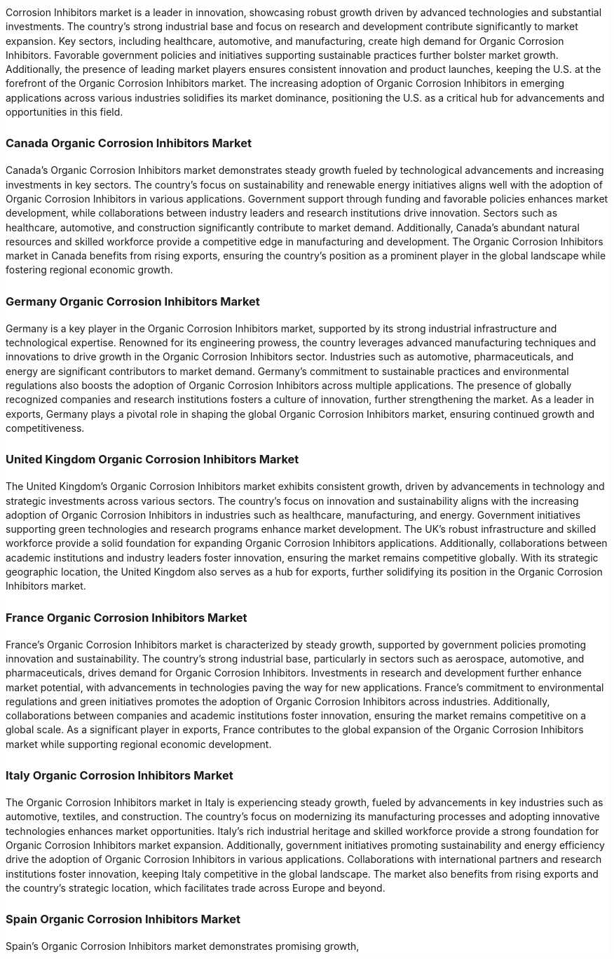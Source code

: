 Corrosion Inhibitors market is a leader in innovation, showcasing robust growth driven by advanced technologies and substantial investments. The country&rsquo;s strong industrial base and focus on research and development contribute significantly to market expansion. Key sectors, including healthcare, automotive, and manufacturing, create high demand for Organic Corrosion Inhibitors. Favorable government policies and initiatives supporting sustainable practices further bolster market growth. Additionally, the presence of leading market players ensures consistent innovation and product launches, keeping the U.S. at the forefront of the Organic Corrosion Inhibitors market. The increasing adoption of Organic Corrosion Inhibitors in emerging applications across various industries solidifies its market dominance, positioning the U.S. as a critical hub for advancements and opportunities in this field.</p><h3>Canada Organic Corrosion Inhibitors Market</h3><p>Canada&rsquo;s Organic Corrosion Inhibitors market demonstrates steady growth fueled by technological advancements and increasing investments in key sectors. The country&rsquo;s focus on sustainability and renewable energy initiatives aligns well with the adoption of Organic Corrosion Inhibitors in various applications. Government support through funding and favorable policies enhances market development, while collaborations between industry leaders and research institutions drive innovation. Sectors such as healthcare, automotive, and construction significantly contribute to market demand. Additionally, Canada&rsquo;s abundant natural resources and skilled workforce provide a competitive edge in manufacturing and development. The Organic Corrosion Inhibitors market in Canada benefits from rising exports, ensuring the country&rsquo;s position as a prominent player in the global landscape while fostering regional economic growth.</p><h3>Germany Organic Corrosion Inhibitors Market</h3><p>Germany is a key player in the Organic Corrosion Inhibitors market, supported by its strong industrial infrastructure and technological expertise. Renowned for its engineering prowess, the country leverages advanced manufacturing techniques and innovations to drive growth in the Organic Corrosion Inhibitors sector. Industries such as automotive, pharmaceuticals, and energy are significant contributors to market demand. Germany&rsquo;s commitment to sustainable practices and environmental regulations also boosts the adoption of Organic Corrosion Inhibitors across multiple applications. The presence of globally recognized companies and research institutions fosters a culture of innovation, further strengthening the market. As a leader in exports, Germany plays a pivotal role in shaping the global Organic Corrosion Inhibitors market, ensuring continued growth and competitiveness.</p><h3>United Kingdom Organic Corrosion Inhibitors Market</h3><p>The United Kingdom&rsquo;s Organic Corrosion Inhibitors market exhibits consistent growth, driven by advancements in technology and strategic investments across various sectors. The country&rsquo;s focus on innovation and sustainability aligns with the increasing adoption of Organic Corrosion Inhibitors in industries such as healthcare, manufacturing, and energy. Government initiatives supporting green technologies and research programs enhance market development. The UK&rsquo;s robust infrastructure and skilled workforce provide a solid foundation for expanding Organic Corrosion Inhibitors applications. Additionally, collaborations between academic institutions and industry leaders foster innovation, ensuring the market remains competitive globally. With its strategic geographic location, the United Kingdom also serves as a hub for exports, further solidifying its position in the Organic Corrosion Inhibitors market.</p><h3>France Organic Corrosion Inhibitors Market</h3><p>France&rsquo;s Organic Corrosion Inhibitors market is characterized by steady growth, supported by government policies promoting innovation and sustainability. The country&rsquo;s strong industrial base, particularly in sectors such as aerospace, automotive, and pharmaceuticals, drives demand for Organic Corrosion Inhibitors. Investments in research and development further enhance market potential, with advancements in technologies paving the way for new applications. France&rsquo;s commitment to environmental regulations and green initiatives promotes the adoption of Organic Corrosion Inhibitors across industries. Additionally, collaborations between companies and academic institutions foster innovation, ensuring the market remains competitive on a global scale. As a significant player in exports, France contributes to the global expansion of the Organic Corrosion Inhibitors market while supporting regional economic development.</p><h3>Italy Organic Corrosion Inhibitors Market</h3><p>The Organic Corrosion Inhibitors market in Italy is experiencing steady growth, fueled by advancements in key industries such as automotive, textiles, and construction. The country&rsquo;s focus on modernizing its manufacturing processes and adopting innovative technologies enhances market opportunities. Italy&rsquo;s rich industrial heritage and skilled workforce provide a strong foundation for Organic Corrosion Inhibitors market expansion. Additionally, government initiatives promoting sustainability and energy efficiency drive the adoption of Organic Corrosion Inhibitors in various applications. Collaborations with international partners and research institutions foster innovation, keeping Italy competitive in the global landscape. The market also benefits from rising exports and the country&rsquo;s strategic location, which facilitates trade across Europe and beyond.</p><h3>Spain Organic Corrosion Inhibitors Market</h3><p>Spain&rsquo;s Organic Corrosion Inhibitors market demonstrates promising growth,